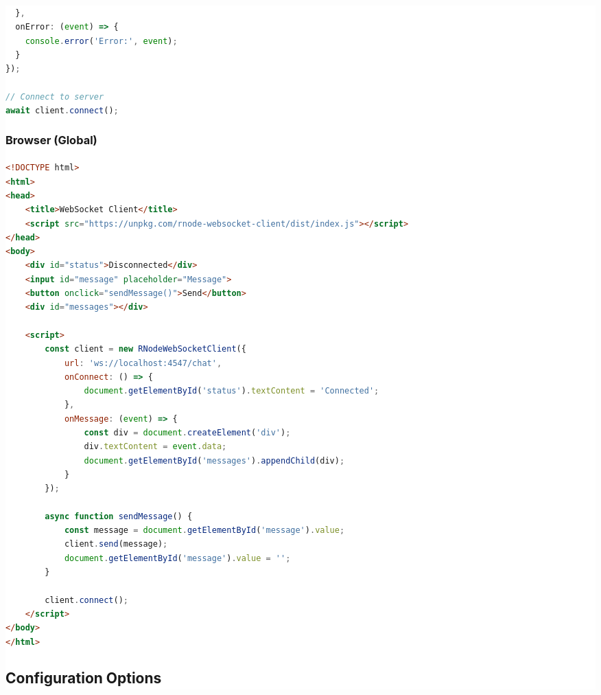 ```javascript
  },
  onError: (event) => {
    console.error('Error:', event);
  }
});

// Connect to server
await client.connect();
```

### Browser (Global)

```html
<!DOCTYPE html>
<html>
<head>
    <title>WebSocket Client</title>
    <script src="https://unpkg.com/rnode-websocket-client/dist/index.js"></script>
</head>
<body>
    <div id="status">Disconnected</div>
    <input id="message" placeholder="Message">
    <button onclick="sendMessage()">Send</button>
    <div id="messages"></div>

    <script>
        const client = new RNodeWebSocketClient({
            url: 'ws://localhost:4547/chat',
            onConnect: () => {
                document.getElementById('status').textContent = 'Connected';
            },
            onMessage: (event) => {
                const div = document.createElement('div');
                div.textContent = event.data;
                document.getElementById('messages').appendChild(div);
            }
        });

        async function sendMessage() {
            const message = document.getElementById('message').value;
            client.send(message);
            document.getElementById('message').value = '';
        }

        client.connect();
    </script>
</body>
</html>
```

## Configuration Options
